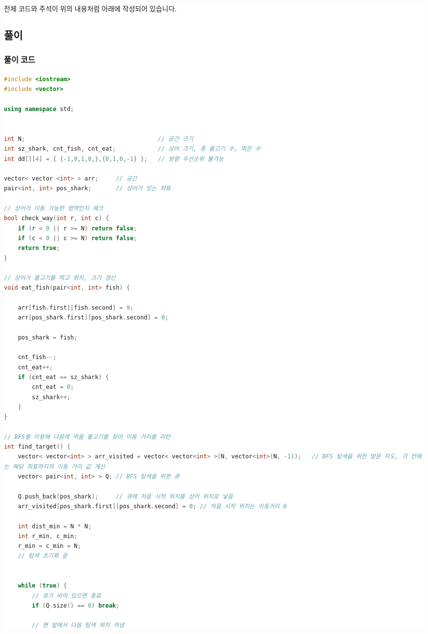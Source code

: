 
 전체 코드와 주석이 위의 내용처럼 아래에 작성되어 있습니다.

## 풀이 
### 풀이 코드

```cpp
#include <iostream>
#include <vector>

using namespace std;


int N;										// 공간 크기
int sz_shark, cnt_fish, cnt_eat;			// 상어 크기, 총 물고기 수, 먹은 수
int dd[][4] = { {-1,0,1,0,},{0,1,0,-1} };	// 방향 우선순위 불가능

vector< vector <int> > arr;		// 공간
pair<int, int> pos_shark;		// 상어가 있는 좌표

// 상어가 이동 가능한 영역인지 체크
bool check_way(int r, int c) {
	if (r < 0 || r >= N) return false;
	if (c < 0 || c >= N) return false;
	return true;
}

// 상어가 물고기를 먹고 위치, 크기 갱신
void eat_fish(pair<int, int> fish) {

	arr[fish.first][fish.second] = 9;
	arr[pos_shark.first][pos_shark.second] = 0;

	pos_shark = fish;

	cnt_fish--;
	cnt_eat++;
	if (cnt_eat == sz_shark) {
		cnt_eat = 0;
		sz_shark++;
	}
}

// BFS를 이용해 다음에 먹을 물고기를 찾아 이동 거리를 리턴
int find_target() {
	vector< vector<int> > arr_visited = vector< vector<int> >(N, vector<int>(N, -1));	// BFS 탐색을 위한 방문 지도, 각 칸에는 해당 좌표까지의 이동 거리 값 계산 
	vector< pair<int, int> > Q;	// BFS 탐색을 위한 큐
	
	Q.push_back(pos_shark);		// 큐에 처음 시작 위치를 상어 위치로 넣음
	arr_visited[pos_shark.first][pos_shark.second] = 0;	// 처음 시작 위치는 이동거리 0

	int dist_min = N * N;
	int r_min, c_min;
	r_min = c_min = N;
	// 탐색 초기화 끝


	while (true) {
		// 큐가 비어 있으면 종료
		if (Q.size() == 0) break;

		// 맨 앞에서 다음 탐색 위치 꺼냄
```